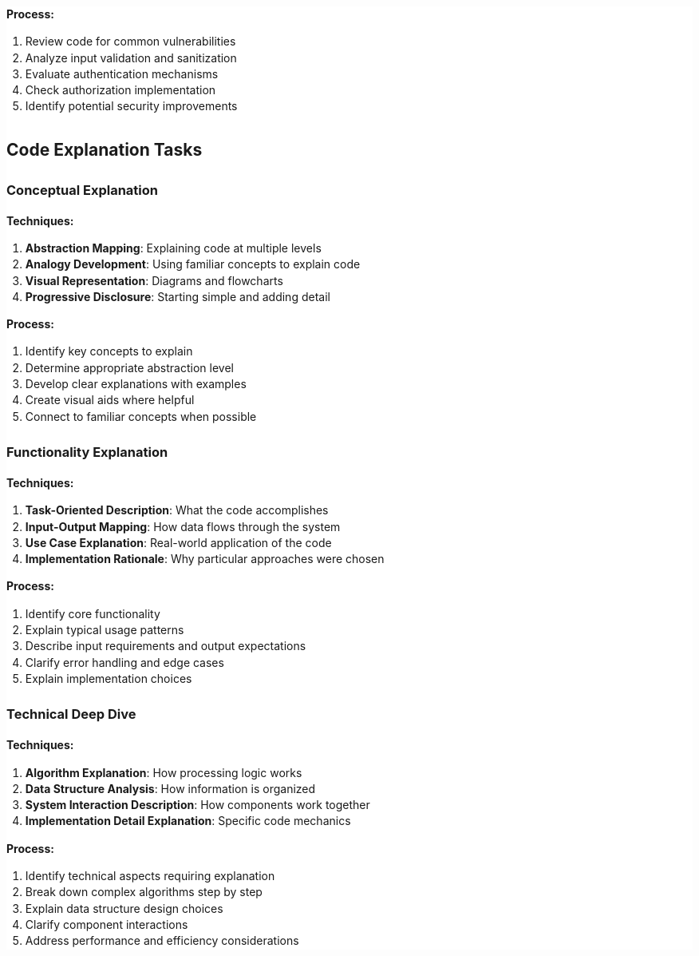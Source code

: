 **Process:**
1. Review code for common vulnerabilities
2. Analyze input validation and sanitization
3. Evaluate authentication mechanisms
4. Check authorization implementation
5. Identify potential security improvements

## Code Explanation Tasks

### Conceptual Explanation

**Techniques:**
1. **Abstraction Mapping**: Explaining code at multiple levels
2. **Analogy Development**: Using familiar concepts to explain code
3. **Visual Representation**: Diagrams and flowcharts
4. **Progressive Disclosure**: Starting simple and adding detail

**Process:**
1. Identify key concepts to explain
2. Determine appropriate abstraction level
3. Develop clear explanations with examples
4. Create visual aids where helpful
5. Connect to familiar concepts when possible

### Functionality Explanation

**Techniques:**
1. **Task-Oriented Description**: What the code accomplishes
2. **Input-Output Mapping**: How data flows through the system
3. **Use Case Explanation**: Real-world application of the code
4. **Implementation Rationale**: Why particular approaches were chosen

**Process:**
1. Identify core functionality
2. Explain typical usage patterns
3. Describe input requirements and output expectations
4. Clarify error handling and edge cases
5. Explain implementation choices

### Technical Deep Dive

**Techniques:**
1. **Algorithm Explanation**: How processing logic works
2. **Data Structure Analysis**: How information is organized
3. **System Interaction Description**: How components work together
4. **Implementation Detail Explanation**: Specific code mechanics

**Process:**
1. Identify technical aspects requiring explanation
2. Break down complex algorithms step by step
3. Explain data structure design choices
4. Clarify component interactions
5. Address performance and efficiency considerations
